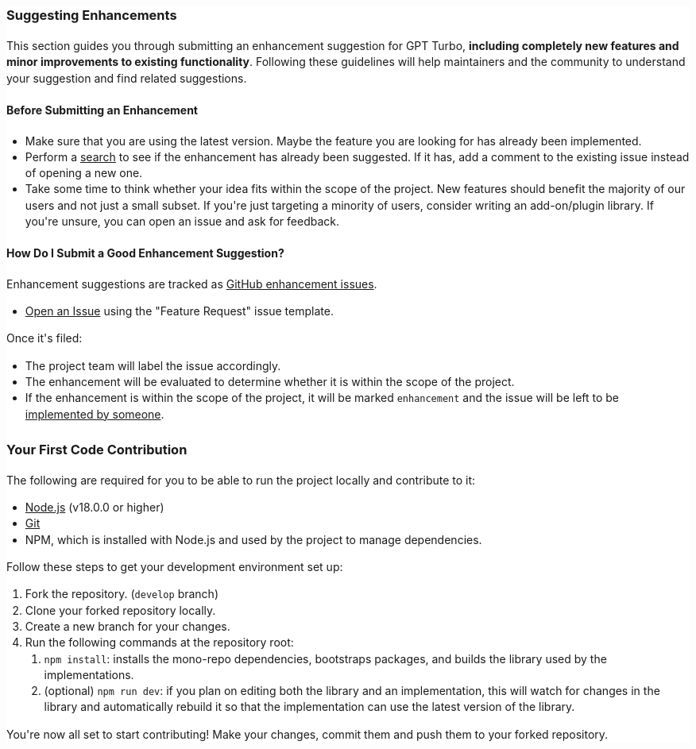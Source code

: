 ### Suggesting Enhancements

This section guides you through submitting an enhancement suggestion for GPT Turbo, **including completely new features and minor improvements to existing functionality**. Following these guidelines will help maintainers and the community to understand your suggestion and find related suggestions.


#### Before Submitting an Enhancement

- Make sure that you are using the latest version. Maybe the feature you are looking for has already been implemented.
- Perform a [search](https://github.com/maxijonson/gpt-turbo/issues?q=label:enhancement) to see if the enhancement has already been suggested. If it has, add a comment to the existing issue instead of opening a new one.
- Take some time to think whether your idea fits within the scope of the project. New features should benefit the majority of our users and not just a small subset. If you're just targeting a minority of users, consider writing an add-on/plugin library. If you're unsure, you can open an issue and ask for feedback.


#### How Do I Submit a Good Enhancement Suggestion?

Enhancement suggestions are tracked as [GitHub enhancement issues](https://github.com/maxijonson/gpt-turbo/issues?q=label:enhancement).

- [Open an Issue](https://github.com/maxijonson/gpt-turbo/issues/new/choose) using the "Feature Request" issue template.

Once it's filed:

- The project team will label the issue accordingly.
- The enhancement will be evaluated to determine whether it is within the scope of the project. 
- If the enhancement is within the scope of the project, it will be marked `enhancement` and the issue will be left to be [implemented by someone](#your-first-code-contribution).

### Your First Code Contribution

The following are required for you to be able to run the project locally and contribute to it:

- [Node.js](https://nodejs.org/en/) (v18.0.0 or higher)
- [Git](https://git-scm.com/)
- NPM, which is installed with Node.js and used by the project to manage dependencies.

Follow these steps to get your development environment set up:

1. Fork the repository. (`develop` branch)
2. Clone your forked repository locally.
3. Create a new branch for your changes.
4. Run the following commands at the repository root:
   1. `npm install`: installs the mono-repo dependencies, bootstraps packages, and builds the library used by the implementations.
   2. (optional) `npm run dev`: if you plan on editing both the library and an implementation, this will watch for changes in the library and automatically rebuild it so that the implementation can use the latest version of the library.

You're now all set to start contributing! Make your changes, commit them and push them to your forked repository. 
